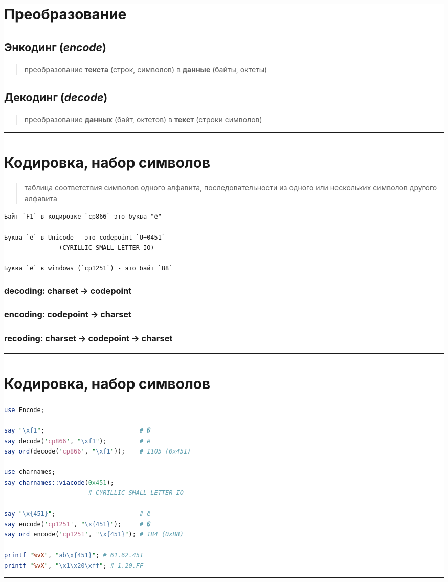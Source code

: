 
# Преобразование

## Энкодинг (*encode*)
> преобразование **текста** (строк, символов) в **данные** (байты, октеты)

## Декодинг (*decode*)
> преобразование **данных** (байт, октетов) в **текст** (строки символов)


---

# Кодировка, набор символов

> таблица соответствия символов одного алфавита, последовательности из одного или нескольких символов другого алфавита

```
Байт `F1` в кодировке `cp866` это буква "ё"

Буква `ё` в Unicode - это codepoint `U+0451`
               (CYRILLIC SMALL LETTER IO)

Буква `ё` в windows (`cp1251`) - это байт `B8`
```

### decoding: charset → codepoint
### encoding: codepoint → charset
### recoding: charset → codepoint → charset

---

# Кодировка, набор символов

```perl
use Encode;

say "\xf1";                          # �
say decode('cp866', "\xf1");         # ё
say ord(decode('cp866', "\xf1"));    # 1105 (0x451)

use charnames;
say charnames::viacode(0x451);
                       # CYRILLIC SMALL LETTER IO

say "\x{451}";                       # ё
say encode('cp1251', "\x{451}");     # �
say ord encode('cp1251', "\x{451}"); # 184 (0xB8)

printf "%vX", "ab\x{451}"; # 61.62.451
printf "%vX", "\x1\x20\xff"; # 1.20.FF
```

---